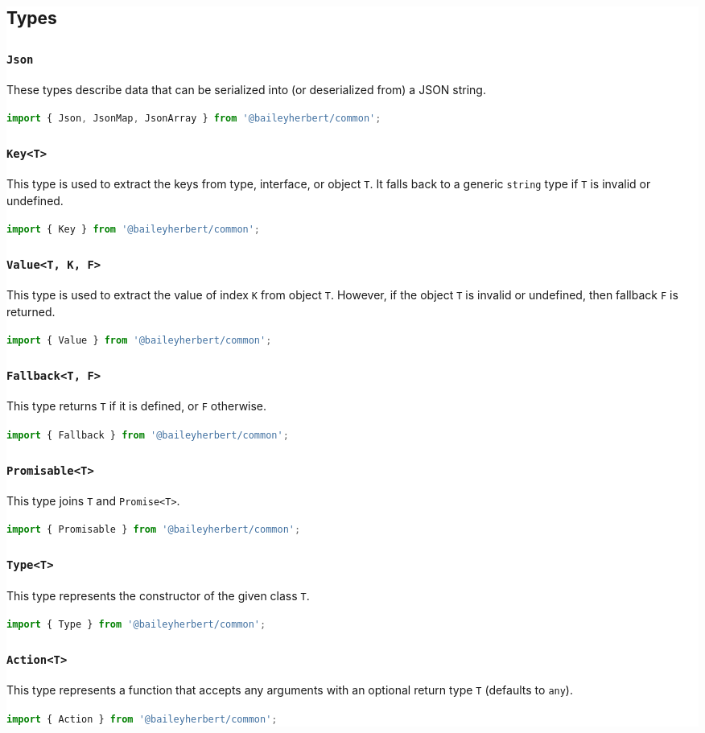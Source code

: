 
## Types

### `Json`

These types describe data that can be serialized into (or deserialized from) a JSON string.

```ts
import { Json, JsonMap, JsonArray } from '@baileyherbert/common';
```

### `Key<T>`

This type is used to extract the keys from type, interface, or object `T`. It falls back to a generic `string` type if `T` is invalid or undefined.

```ts
import { Key } from '@baileyherbert/common';
```

### `Value<T, K, F>`

This type is used to extract the value of index `K` from object `T`. However, if the object `T` is invalid or undefined, then fallback `F` is returned.

```ts
import { Value } from '@baileyherbert/common';
```

### `Fallback<T, F>`

This type returns `T` if it is defined, or `F` otherwise.

```ts
import { Fallback } from '@baileyherbert/common';
```

### `Promisable<T>`

This type joins `T` and `Promise<T>`.

```ts
import { Promisable } from '@baileyherbert/common';
```

### `Type<T>`

This type represents the constructor of the given class `T`.

```ts
import { Type } from '@baileyherbert/common';
```

### `Action<T>`

This type represents a function that accepts any arguments with an optional return type `T` (defaults to `any`).

```ts
import { Action } from '@baileyherbert/common';
```
